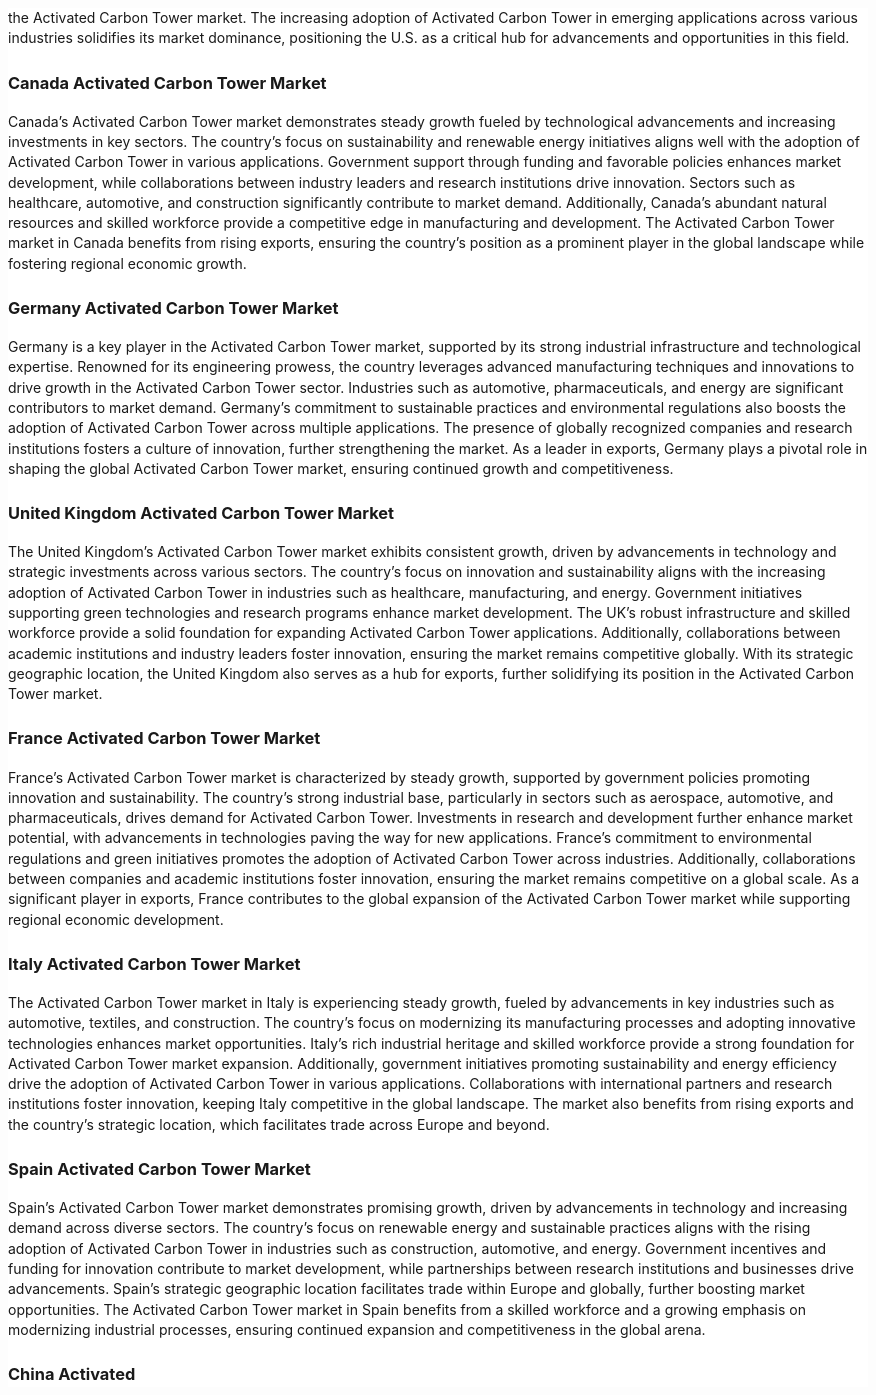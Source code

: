 the Activated Carbon Tower market. The increasing adoption of Activated Carbon Tower in emerging applications across various industries solidifies its market dominance, positioning the U.S. as a critical hub for advancements and opportunities in this field.</p><h3>Canada Activated Carbon Tower Market</h3><p>Canada&rsquo;s Activated Carbon Tower market demonstrates steady growth fueled by technological advancements and increasing investments in key sectors. The country&rsquo;s focus on sustainability and renewable energy initiatives aligns well with the adoption of Activated Carbon Tower in various applications. Government support through funding and favorable policies enhances market development, while collaborations between industry leaders and research institutions drive innovation. Sectors such as healthcare, automotive, and construction significantly contribute to market demand. Additionally, Canada&rsquo;s abundant natural resources and skilled workforce provide a competitive edge in manufacturing and development. The Activated Carbon Tower market in Canada benefits from rising exports, ensuring the country&rsquo;s position as a prominent player in the global landscape while fostering regional economic growth.</p><h3>Germany Activated Carbon Tower Market</h3><p>Germany is a key player in the Activated Carbon Tower market, supported by its strong industrial infrastructure and technological expertise. Renowned for its engineering prowess, the country leverages advanced manufacturing techniques and innovations to drive growth in the Activated Carbon Tower sector. Industries such as automotive, pharmaceuticals, and energy are significant contributors to market demand. Germany&rsquo;s commitment to sustainable practices and environmental regulations also boosts the adoption of Activated Carbon Tower across multiple applications. The presence of globally recognized companies and research institutions fosters a culture of innovation, further strengthening the market. As a leader in exports, Germany plays a pivotal role in shaping the global Activated Carbon Tower market, ensuring continued growth and competitiveness.</p><h3>United Kingdom Activated Carbon Tower Market</h3><p>The United Kingdom&rsquo;s Activated Carbon Tower market exhibits consistent growth, driven by advancements in technology and strategic investments across various sectors. The country&rsquo;s focus on innovation and sustainability aligns with the increasing adoption of Activated Carbon Tower in industries such as healthcare, manufacturing, and energy. Government initiatives supporting green technologies and research programs enhance market development. The UK&rsquo;s robust infrastructure and skilled workforce provide a solid foundation for expanding Activated Carbon Tower applications. Additionally, collaborations between academic institutions and industry leaders foster innovation, ensuring the market remains competitive globally. With its strategic geographic location, the United Kingdom also serves as a hub for exports, further solidifying its position in the Activated Carbon Tower market.</p><h3>France Activated Carbon Tower Market</h3><p>France&rsquo;s Activated Carbon Tower market is characterized by steady growth, supported by government policies promoting innovation and sustainability. The country&rsquo;s strong industrial base, particularly in sectors such as aerospace, automotive, and pharmaceuticals, drives demand for Activated Carbon Tower. Investments in research and development further enhance market potential, with advancements in technologies paving the way for new applications. France&rsquo;s commitment to environmental regulations and green initiatives promotes the adoption of Activated Carbon Tower across industries. Additionally, collaborations between companies and academic institutions foster innovation, ensuring the market remains competitive on a global scale. As a significant player in exports, France contributes to the global expansion of the Activated Carbon Tower market while supporting regional economic development.</p><h3>Italy Activated Carbon Tower Market</h3><p>The Activated Carbon Tower market in Italy is experiencing steady growth, fueled by advancements in key industries such as automotive, textiles, and construction. The country&rsquo;s focus on modernizing its manufacturing processes and adopting innovative technologies enhances market opportunities. Italy&rsquo;s rich industrial heritage and skilled workforce provide a strong foundation for Activated Carbon Tower market expansion. Additionally, government initiatives promoting sustainability and energy efficiency drive the adoption of Activated Carbon Tower in various applications. Collaborations with international partners and research institutions foster innovation, keeping Italy competitive in the global landscape. The market also benefits from rising exports and the country&rsquo;s strategic location, which facilitates trade across Europe and beyond.</p><h3>Spain Activated Carbon Tower Market</h3><p>Spain&rsquo;s Activated Carbon Tower market demonstrates promising growth, driven by advancements in technology and increasing demand across diverse sectors. The country&rsquo;s focus on renewable energy and sustainable practices aligns with the rising adoption of Activated Carbon Tower in industries such as construction, automotive, and energy. Government incentives and funding for innovation contribute to market development, while partnerships between research institutions and businesses drive advancements. Spain&rsquo;s strategic geographic location facilitates trade within Europe and globally, further boosting market opportunities. The Activated Carbon Tower market in Spain benefits from a skilled workforce and a growing emphasis on modernizing industrial processes, ensuring continued expansion and competitiveness in the global arena.</p><h3>China Activated